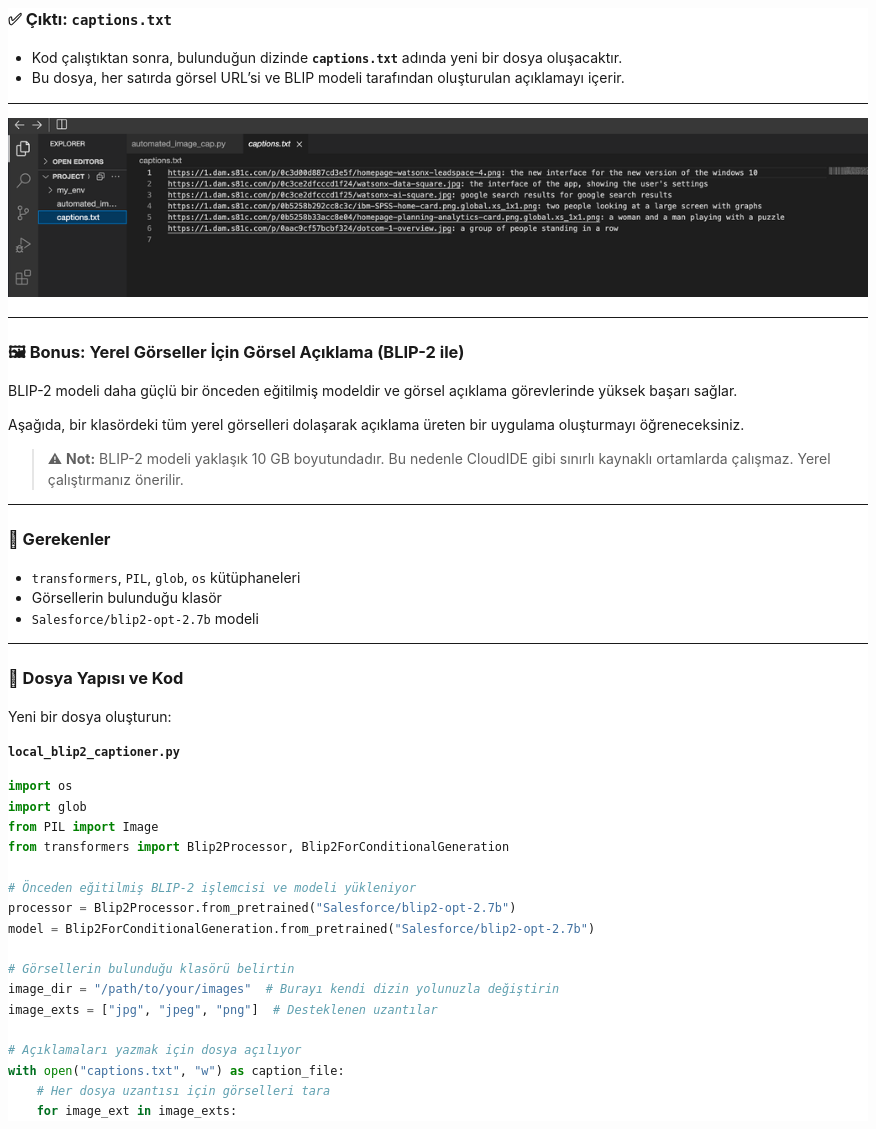 
### ✅ Çıktı: `captions.txt`

* Kod çalıştıktan sonra, bulunduğun dizinde **`captions.txt`** adında yeni bir dosya oluşacaktır.
* Bu dosya, her satırda görsel URL’si ve BLIP modeli tarafından oluşturulan açıklamayı içerir.

---

![1748460788940](image/modula1_10_GiveMeaningfulNamestoYourPhotoswithIMGCaptioningAI/1748460788940.png)

---

### 🖼️ Bonus: Yerel Görseller İçin Görsel Açıklama (BLIP-2 ile)

BLIP-2 modeli daha güçlü bir önceden eğitilmiş modeldir ve görsel açıklama görevlerinde yüksek başarı sağlar.

Aşağıda, bir klasördeki tüm yerel görselleri dolaşarak açıklama üreten bir uygulama oluşturmayı öğreneceksiniz.

> ⚠️ **Not:** BLIP-2 modeli yaklaşık 10 GB boyutundadır. Bu nedenle CloudIDE gibi sınırlı kaynaklı ortamlarda çalışmaz. Yerel çalıştırmanız önerilir.

---

### 🧾 Gerekenler

* `transformers`, `PIL`, `glob`, `os` kütüphaneleri
* Görsellerin bulunduğu klasör
* `Salesforce/blip2-opt-2.7b` modeli

---

### 📁 Dosya Yapısı ve Kod

Yeni bir dosya oluşturun:

**`local_blip2_captioner.py`**

```python
import os
import glob
from PIL import Image
from transformers import Blip2Processor, Blip2ForConditionalGeneration

# Önceden eğitilmiş BLIP-2 işlemcisi ve modeli yükleniyor
processor = Blip2Processor.from_pretrained("Salesforce/blip2-opt-2.7b")
model = Blip2ForConditionalGeneration.from_pretrained("Salesforce/blip2-opt-2.7b")

# Görsellerin bulunduğu klasörü belirtin
image_dir = "/path/to/your/images"  # Burayı kendi dizin yolunuzla değiştirin
image_exts = ["jpg", "jpeg", "png"]  # Desteklenen uzantılar

# Açıklamaları yazmak için dosya açılıyor
with open("captions.txt", "w") as caption_file:
    # Her dosya uzantısı için görselleri tara
    for image_ext in image_exts:
```